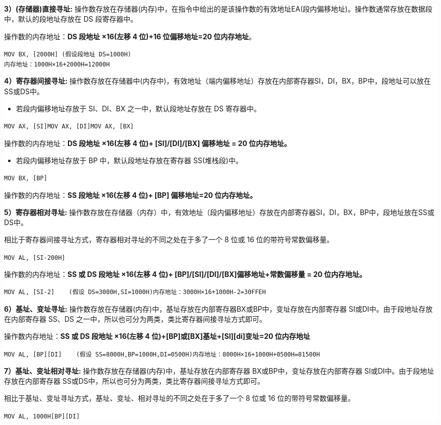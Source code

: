 **3）(存储器)直接寻址:**
操作数存放在存储器(内存)中，在指令中给出的是该操作数的有效地址EA(段内偏移地址)。操作数通常存放在数据段中，默认的段地址存放在 DS 段寄存器中。

操作数的内存地址：**DS 段地址 ×16(左移 4 位)+16 位偏移地址=20 位内存地址**。

```
MOV BX, [2000H] (假设段地址 DS=1000H)  
内存地址：1000H×16+2000H=12000H
```

**4）寄存器间接寻址:**
操作数存放在存储器中(内存中)，有效地址（端内偏移地址）存放在内部寄存器SI，DI，BX，BP中，段地址可以放在SS或DS中。

- 若段内偏移地址存放于 SI、DI、BX 之一中，默认段地址存放在 DS 寄存器中。

```
MOV AX, [SI]MOV AX, [DI]MOV AX, [BX]
```

操作数的内存地址：**DS 段地址 ×16(左移 4 位)+ [SI]/[DI]/[BX] 偏移地址 = 20 位内存地址。**

- 若段内偏移地址存放于 BP 中，默认段地址存放在寄存器 SS(堆栈段)中。

```
MOV BX, [BP]
```

操作数的内存地址：**SS 段地址 ×16(左移 4 位)+ [BP] 偏移地址=20 位内存地址。**

**5）寄存器相对寻址:**
操作数存放在存储器（内存）中，有效地址（段内偏移地址）存放在内部寄存器SI，DI，BX，BP中，段地址放在SS或DS中。

相比于寄存器间接寻址方式，寄存器相对寻址的不同之处在于多了一个 8 位或 16 位的带符号常数偏移量。

```
MOV AL, [SI-200H]
```

操作数的内存地址：**SS 或 DS 段地址 ×16(左移 4 位)+ [BP]/[SI]/[DI]/[BX]偏移地址+常数偏移量 = 20 位内存地址。**

```
MOV AL, [SI-2]    (假设 DS=3000H,SI=1000H)内存地址：3000H×16+1000H-2=30FFEH
```


**6）基址、变址寻址:**
操作数存放在存储器(内存)中，基址存放在内部寄存器BX或BP中，变址存放在内部寄存器 SI或DI中。由于段地址存放在内部寄存器 SS、DS 之一中，所以也可分为两类，类比寄存器间接寻址方式即可。

操作数内存地址：**SS 或 DS 段地址 ×16(左移 4 位)+[BP]或[BX]基址+[SI][di]变址=20 位内存地址**

```
MOV AL, [BP][DI]    (假设 SS=8000H,BP=1000H,DI=0500H)内存地址：8000H×16+1000H+0500H=81500H
```


**7）基址、变址相对寻址:**
操作数存放在存储器(内存)中，基址存放在内部寄存器 BX或BP中，变址存放在内部寄存器 SI或DI中。由于段地址存放在内部寄存器 SS或DS中，所以也可分为两类，类比寄存器间接寻址方式即可。

相比于基址、变址寻址方式，基址、变址、相对寻址的不同之处在于多了一个 8 位或 16 位的带符号常数偏移量。

```
MOV AL, 1000H[BP][DI]
```
